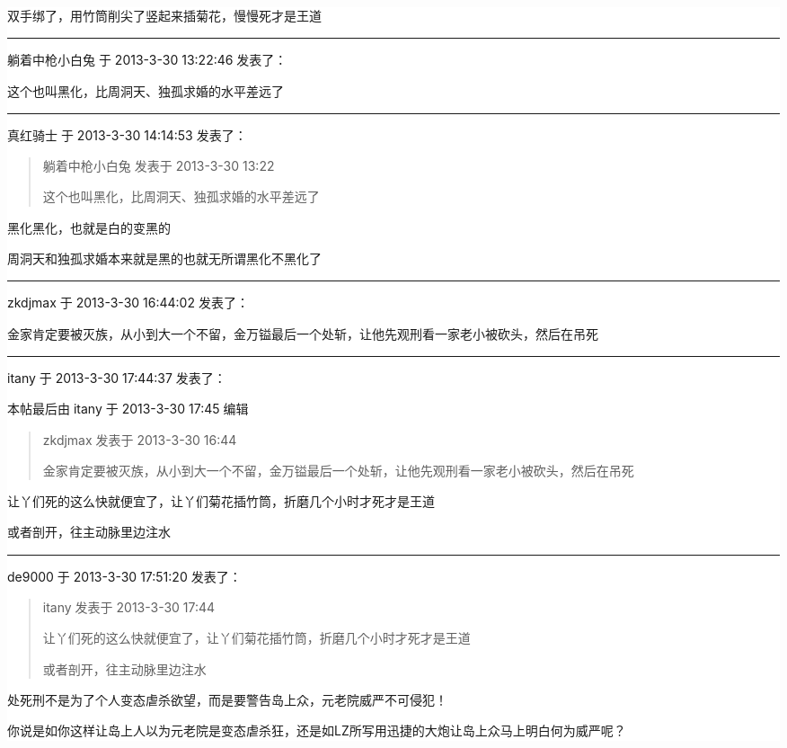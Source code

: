 

双手绑了，用竹筒削尖了竖起来插菊花，慢慢死才是王道

---------

躺着中枪小白兔 于 2013-3-30 13:22:46 发表了：

这个也叫黑化，比周洞天、独孤求婚的水平差远了

---------

真红骑士 于 2013-3-30 14:14:53 发表了：

> 躺着中枪小白兔 发表于 2013-3-30 13:22
> 
> 这个也叫黑化，比周洞天、独孤求婚的水平差远了



黑化黑化，也就是白的变黑的

周洞天和独孤求婚本来就是黑的也就无所谓黑化不黑化了

---------

zkdjmax 于 2013-3-30 16:44:02 发表了：

金家肯定要被灭族，从小到大一个不留，金万镒最后一个处斩，让他先观刑看一家老小被砍头，然后在吊死

---------

itany 于 2013-3-30 17:44:37 发表了：

本帖最后由 itany 于 2013-3-30 17:45 编辑 


> 
> zkdjmax 发表于 2013-3-30 16:44
> 
> 金家肯定要被灭族，从小到大一个不留，金万镒最后一个处斩，让他先观刑看一家老小被砍头，然后在吊死



让丫们死的这么快就便宜了，让丫们菊花插竹筒，折磨几个小时才死才是王道

或者剖开，往主动脉里边注水

---------

de9000 于 2013-3-30 17:51:20 发表了：

> itany 发表于 2013-3-30 17:44
> 
> 让丫们死的这么快就便宜了，让丫们菊花插竹筒，折磨几个小时才死才是王道
> 
> 或者剖开，往主动脉里边注水



处死刑不是为了个人变态虐杀欲望，而是要警告岛上众，元老院威严不可侵犯！

你说是如你这样让岛上人以为元老院是变态虐杀狂，还是如LZ所写用迅捷的大炮让岛上众马上明白何为威严呢？
